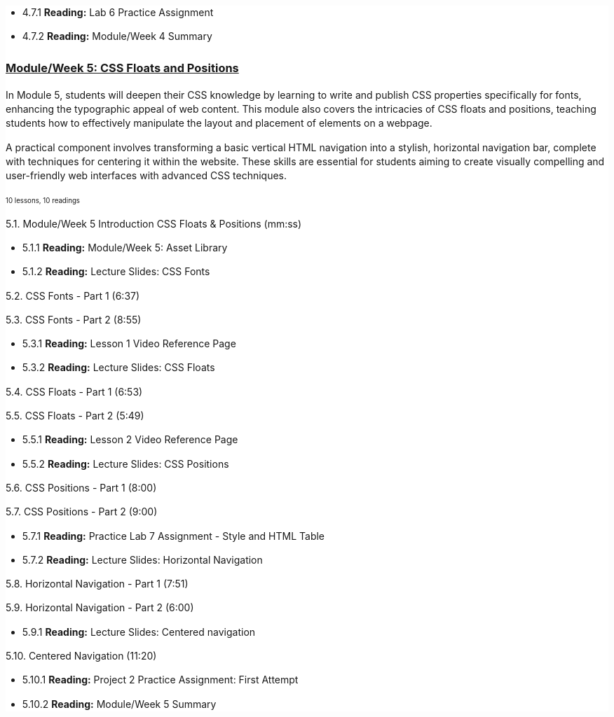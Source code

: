 -   4.7.1 <b>Reading:</b> Lab 6 Practice Assignment

-   4.7.2 <b>Reading:</b> Module/Week 4 Summary


<h3><a href="wk5">Module/Week 5: CSS Floats and Positions</a></h3>

<p>In Module 5, students will deepen their CSS knowledge by learning to
write and publish CSS properties specifically for fonts, enhancing the
typographic appeal of web content. This module also covers the
intricacies of CSS floats and positions, teaching students how to
effectively manipulate the layout and placement of elements on a
webpage.</p>
<p>A practical component involves transforming a basic vertical
HTML navigation into a stylish, horizontal navigation bar, complete with
techniques for centering it within the website. These skills are
essential for students aiming to create visually compelling and
user-friendly web interfaces with advanced CSS techniques.</p>

<p><small><small>10 lessons, 10 readings</small></small></p>

5.1.  Module/Week 5 Introduction CSS Floats & Positions (mm:ss)

-   5.1.1 <b>Reading:</b> Module/Week 5: Asset Library

-   5.1.2 <b>Reading:</b> Lecture Slides: CSS Fonts

5.2.  CSS Fonts - Part 1 (6:37)

5.3.  CSS Fonts - Part 2 (8:55)

-   5.3.1 <b>Reading:</b> Lesson 1 Video Reference Page

-   5.3.2 <b>Reading:</b> Lecture Slides: CSS Floats

5.4.  CSS Floats - Part 1 (6:53)

5.5.  CSS Floats - Part 2 (5:49)

-   5.5.1 <b>Reading:</b> Lesson 2 Video Reference Page

-   5.5.2 <b>Reading:</b> Lecture Slides: CSS Positions

5.6.  CSS Positions - Part 1 (8:00)

5.7.  CSS Positions - Part 2 (9:00)

-   5.7.1 <b>Reading:</b> Practice Lab 7 Assignment - Style and HTML Table

-   5.7.2 <b>Reading:</b> Lecture Slides: Horizontal Navigation

5.8.  Horizontal Navigation - Part 1 (7:51)

5.9.  Horizontal Navigation - Part 2 (6:00)

-   5.9.1 <b>Reading:</b> Lecture Slides: Centered navigation

5.10. Centered Navigation (11:20)

-   5.10.1 <b>Reading:</b> Project 2 Practice Assignment: First Attempt

-   5.10.2 <b>Reading:</b> Module/Week 5 Summary
